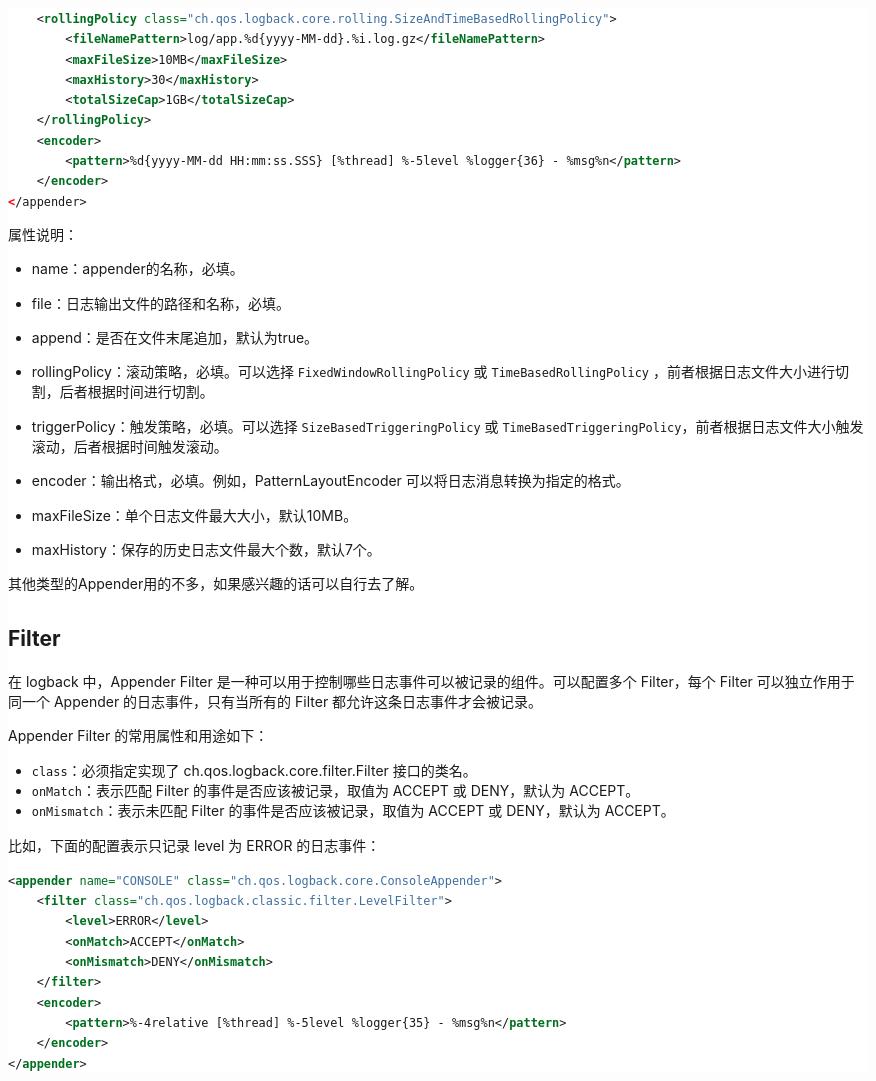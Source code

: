 ```xml
    <rollingPolicy class="ch.qos.logback.core.rolling.SizeAndTimeBasedRollingPolicy">
        <fileNamePattern>log/app.%d{yyyy-MM-dd}.%i.log.gz</fileNamePattern>
        <maxFileSize>10MB</maxFileSize>
        <maxHistory>30</maxHistory>
        <totalSizeCap>1GB</totalSizeCap>
    </rollingPolicy>
    <encoder>
        <pattern>%d{yyyy-MM-dd HH:mm:ss.SSS} [%thread] %-5level %logger{36} - %msg%n</pattern>
    </encoder>
</appender>

```

属性说明：

- name：appender的名称，必填。
- file：日志输出文件的路径和名称，必填。

- append：是否在文件末尾追加，默认为true。
- rollingPolicy：滚动策略，必填。可以选择 `FixedWindowRollingPolicy` 或 `TimeBasedRollingPolicy` ，前者根据日志文件大小进行切割，后者根据时间进行切割。
- triggerPolicy：触发策略，必填。可以选择 `SizeBasedTriggeringPolicy` 或 `TimeBasedTriggeringPolicy`，前者根据日志文件大小触发滚动，后者根据时间触发滚动。
- encoder：输出格式，必填。例如，PatternLayoutEncoder 可以将日志消息转换为指定的格式。
- maxFileSize：单个日志文件最大大小，默认10MB。
- maxHistory：保存的历史日志文件最大个数，默认7个。

其他类型的Appender用的不多，如果感兴趣的话可以自行去了解。

## Filter

在 logback 中，Appender Filter 是一种可以用于控制哪些日志事件可以被记录的组件。可以配置多个 Filter，每个 Filter 可以独立作用于同一个 Appender 的日志事件，只有当所有的 Filter 都允许这条日志事件才会被记录。

Appender Filter 的常用属性和用途如下：

- `class`：必须指定实现了 ch.qos.logback.core.filter.Filter 接口的类名。
- `onMatch`：表示匹配 Filter 的事件是否应该被记录，取值为 ACCEPT 或 DENY，默认为 ACCEPT。
- `onMismatch`：表示未匹配 Filter 的事件是否应该被记录，取值为 ACCEPT 或 DENY，默认为 ACCEPT。

比如，下面的配置表示只记录 level 为 ERROR 的日志事件：

```xml
<appender name="CONSOLE" class="ch.qos.logback.core.ConsoleAppender">
    <filter class="ch.qos.logback.classic.filter.LevelFilter">
        <level>ERROR</level>
        <onMatch>ACCEPT</onMatch>
        <onMismatch>DENY</onMismatch>
    </filter>
    <encoder>
        <pattern>%-4relative [%thread] %-5level %logger{35} - %msg%n</pattern>
    </encoder>
</appender>
```
